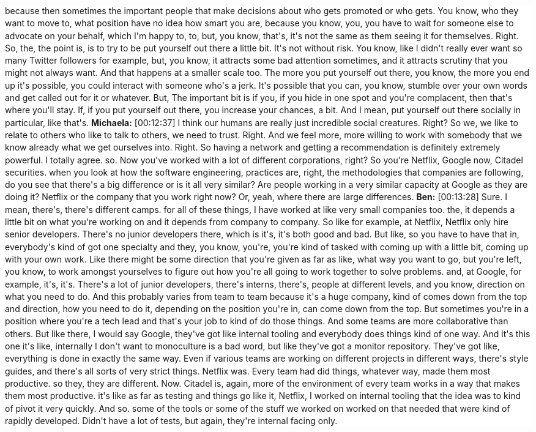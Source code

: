 because then sometimes the important people that make decisions about who gets 
promoted or who gets.
You know, who they want to move to, what position have no idea how smart you 
are, because you know, you, you have to wait for someone else to advocate on 
your behalf, which I'm happy to, to, but, you know, that's, it's not the same as 
them seeing it for themselves. Right. So, the, the point is, is to try to be put 
yourself out there a little bit.
It's not without risk. You know, like I didn't really ever want so many Twitter 
followers for example, but, you know, it attracts some bad attention sometimes, 
and it attracts scrutiny that you might not always want. And that happens at a 
smaller scale too. The more you put yourself out there, you know, the more you 
end up it's possible, you could interact with someone who's a jerk.
It's possible that you can, you know, stumble over your own words and get called 
out for it or whatever. But, The important bit is if you, if you hide in one 
spot and you're complacent, then that's where you'll stay. If, if you put 
yourself out there, you increase your chances, a bit. And I mean, put yourself 
out there socially in particular, like that's.
**Michaela:** [00:12:37] I think our humans are really just incredible social 
creatures. Right? So we, we like to relate to others who like to talk to others, 
we need to trust. Right. And we feel more, more willing to work with somebody 
that we know already what we get ourselves into. Right. So having a network and 
getting a recommendation is definitely extremely powerful.
I totally agree. so. Now you've worked with a lot of different corporations, 
right? So you're Netflix, Google now, Citadel securities. when you look at how 
the software engineering, practices are, right, the methodologies that companies 
are following, do you see that there's a big difference or is it all very 
similar?
Are people working in a very similar capacity at Google as they are doing it? 
Netflix or the company that you work right now? Or, yeah, where there are large 
differences. 
**Ben:** [00:13:28] Sure. I mean, there's, there's different camps. for all of 
these things, I have worked at like very small companies too. the, it depends a 
little bit on what you're working on and it depends from company to company.
So like for example, at Netflix, Netflix only hire senior developers. There's no 
junior developers there, which is it's, it's both good and bad. But like, so you 
have to have that in, everybody's kind of got one specialty and they, you know, 
you're, you're kind of tasked with coming up with a little bit, coming up with 
your own work.
Like there might be some direction that you're given as far as like, what way 
you want to go, but you're left, you know, to work amongst yourselves to figure 
out how you're all going to work together to solve problems. and, at Google, for 
example, it's, it's. There's a lot of junior developers, there's interns, 
there's, people at different levels, and you know, direction on what you need to 
do.
And this probably varies from team to team because it's a huge company, kind of 
comes down from the top and direction, how you need to do it, depending on the 
position you're in, can come down from the top. But sometimes you're in a 
position where you're a tech lead and that's your job to kind of do those 
things.
And some teams are more collaborative than others. But like there, I would say 
Google, they've got like internal tooling and everybody does things kind of one 
way. And it's this one it's like, internally I don't want to monoculture is a 
bad word, but like they've got a monitor repository. They've got like, 
everything is done in exactly the same way.
Even if various teams are working on different projects in different ways, 
there's style guides, and there's all sorts of very strict things. Netflix was. 
Every team had did things, whatever way, made them most productive. so they, 
they are different. Now. Citadel is, again, more of the environment of every 
team works in a way that makes them most productive.
it's like as far as testing and things go like it, Netflix, I worked on internal 
tooling that the idea was to kind of pivot it very quickly. And so. some of the 
tools or some of the stuff we worked on worked on that needed that were kind of 
rapidly developed. Didn't have a lot of tests, but again, they're internal 
facing only.